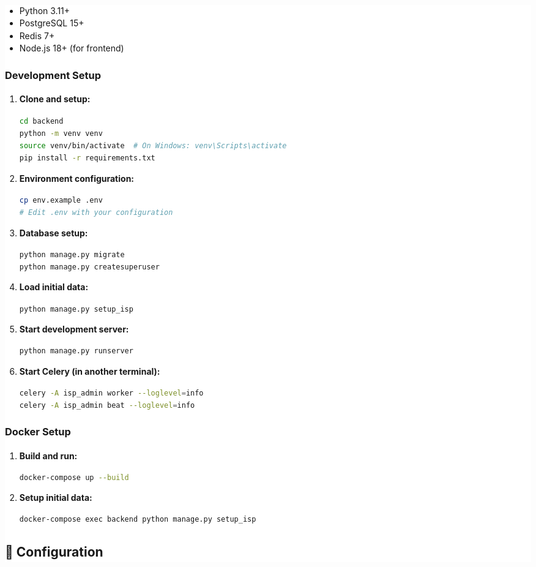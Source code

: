 - Python 3.11+
- PostgreSQL 15+
- Redis 7+
- Node.js 18+ (for frontend)

### Development Setup

1. **Clone and setup:**
   ```bash
   cd backend
   python -m venv venv
   source venv/bin/activate  # On Windows: venv\Scripts\activate
   pip install -r requirements.txt
   ```

2. **Environment configuration:**
   ```bash
   cp env.example .env
   # Edit .env with your configuration
   ```

3. **Database setup:**
   ```bash
   python manage.py migrate
   python manage.py createsuperuser
   ```

4. **Load initial data:**
   ```bash
   python manage.py setup_isp
   ```

5. **Start development server:**
   ```bash
   python manage.py runserver
   ```

6. **Start Celery (in another terminal):**
   ```bash
   celery -A isp_admin worker --loglevel=info
   celery -A isp_admin beat --loglevel=info
   ```

### Docker Setup

1. **Build and run:**
   ```bash
   docker-compose up --build
   ```

2. **Setup initial data:**
   ```bash
   docker-compose exec backend python manage.py setup_isp
   ```

## 🔧 Configuration
